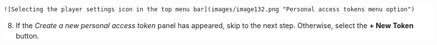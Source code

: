     ![Selecting the player settings icon in the top menu bar](images/image132.png "Personal access tokens menu option")

8. If the *Create a new personal access token* panel has appeared, skip to the next step. Otherwise, select the **+ New Token** button.
